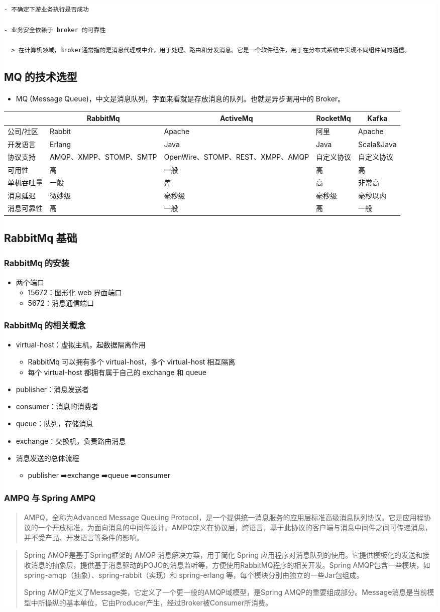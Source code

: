    - 不确定下游业务执行是否成功

    - 业务安全依赖于 broker 的可靠性

      > 在计算机领域，Broker通常指的是消息代理或中介，用于处理、路由和分发消息。它是一个软件组件，用于在分布式系统中实现不同组件间的通信。

## MQ 的技术选型

- MQ (Message Queue)，中文是消息队列，字面来看就是存放消息的队列。也就是异步调用中的 Broker。

|            | RabbitMq                | ActiveMq                          | RocketMq   | Kafka      |
| ---------- | ----------------------- | --------------------------------- | ---------- | ---------- |
| 公司/社区  | Rabbit                  | Apache                            | 阿里       | Apache     |
| 开发语言   | Erlang                  | Java                              | Java       | Scala&Java |
| 协议支持   | AMQP、XMPP、STOMP、SMTP | OpenWire、STOMP、REST、XMPP、AMQP | 自定义协议 | 自定义协议 |
| 可用性     | 高                      | 一般                              | 高         | 高         |
| 单机吞吐量 | 一般                    | 差                                | 高         | 非常高     |
| 消息延迟   | 微妙级                  | 毫秒级                            | 毫秒级     | 毫秒以内   |
| 消息可靠性 | 高                      | 一般                              | 高         | 一般       |

## RabbitMq 基础

### RabbitMq 的安装

- 两个端口
  - 15672：图形化 web 界面端口
  - 5672：消息通信端口

### RabbitMq 的相关概念

- virtual-host：虚拟主机，起数据隔离作用
  - RabbitMq 可以拥有多个 virtual-host，多个 virtual-host 相互隔离
  - 每个 virtual-host 都拥有属于自己的 exchange 和 queue
- publisher：消息发送者
- consumer：消息的消费者
- queue：队列，存储消息
- exchange：交换机，负责路由消息 

- 消息发送的总体流程
  - publisher :arrow_right:exchange :arrow_right:queue :arrow_right:consumer

### AMPQ 与 Spring AMPQ

> AMPQ，全称为Advanced Message Queuing Protocol，是一个提供统一消息服务的应用层标准高级消息队列协议。它是应用程协议的一个开放标准，为面向消息的中间件设计。AMPQ定义在协议层，跨语言，基于此协议的客户端与消息中间件之间可传递消息，并不受产品、开发语言等条件的影响。

> Spring AMQP是基于Spring框架的 AMQP 消息解决方案，用于简化 Spring 应用程序对消息队列的使用。它提供模板化的发送和接收消息的抽象层，提供基于消息驱动的POJO的消息监听等，方便使用RabbitMQ程序的相关开发。Spring AMQP包含一些模块，如spring-amqp（抽象）、spring-rabbit（实现）和 spring-erlang 等，每个模块分别由独立的一些Jar包组成。
>
> Spring AMQP定义了Message类，它定义了一个更一般的AMQP域模型，是Spring AMQP的重要组成部分。Message消息是当前模型中所操纵的基本单位，它由Producer产生，经过Broker被Consumer所消费。
